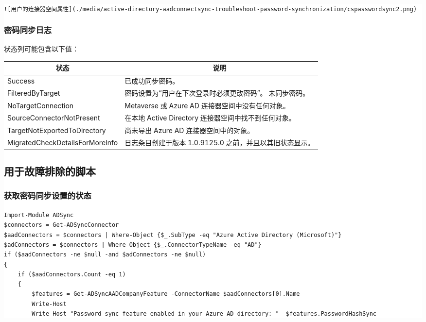     ![用户的连接器空间属性](./media/active-directory-aadconnectsync-troubleshoot-password-synchronization/cspasswordsync2.png)  

### <a name="password-sync-log"></a>密码同步日志
状态列可能包含以下值：

| 状态 | 说明 |
| --- | --- |
| Success |已成功同步密码。 |
| FilteredByTarget |密码设置为“用户在下次登录时必须更改密码”。 未同步密码。 |
| NoTargetConnection |Metaverse 或 Azure AD 连接器空间中没有任何对象。 |
| SourceConnectorNotPresent |在本地 Active Directory 连接器空间中找不到任何对象。 |
| TargetNotExportedToDirectory |尚未导出 Azure AD 连接器空间中的对象。 |
| MigratedCheckDetailsForMoreInfo |日志条目创建于版本 1.0.9125.0 之前，并且以其旧状态显示。 |

## <a name="scripts-to-help-troubleshooting"></a>用于故障排除的脚本

### <a name="get-the-status-of-password-sync-settings"></a>获取密码同步设置的状态
```
Import-Module ADSync
$connectors = Get-ADSyncConnector
$aadConnectors = $connectors | Where-Object {$_.SubType -eq "Azure Active Directory (Microsoft)"}
$adConnectors = $connectors | Where-Object {$_.ConnectorTypeName -eq "AD"}
if ($aadConnectors -ne $null -and $adConnectors -ne $null)
{
    if ($aadConnectors.Count -eq 1)
    {
        $features = Get-ADSyncAADCompanyFeature -ConnectorName $aadConnectors[0].Name
        Write-Host
        Write-Host "Password sync feature enabled in your Azure AD directory: "  $features.PasswordHashSync
```